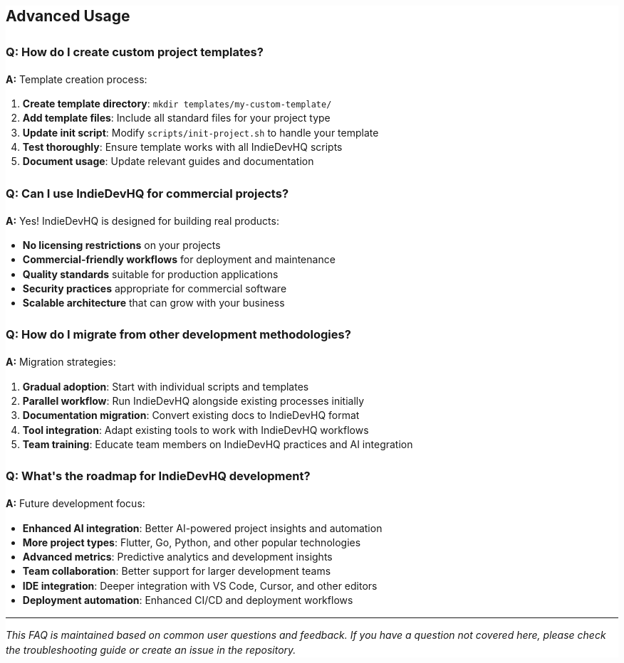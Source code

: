 ## Advanced Usage

### **Q: How do I create custom project templates?**

**A:** Template creation process:
1. **Create template directory**: `mkdir templates/my-custom-template/`
2. **Add template files**: Include all standard files for your project type
3. **Update init script**: Modify `scripts/init-project.sh` to handle your template
4. **Test thoroughly**: Ensure template works with all IndieDevHQ scripts
5. **Document usage**: Update relevant guides and documentation

### **Q: Can I use IndieDevHQ for commercial projects?**

**A:** Yes! IndieDevHQ is designed for building real products:
- **No licensing restrictions** on your projects
- **Commercial-friendly workflows** for deployment and maintenance
- **Quality standards** suitable for production applications
- **Security practices** appropriate for commercial software
- **Scalable architecture** that can grow with your business

### **Q: How do I migrate from other development methodologies?**

**A:** Migration strategies:
1. **Gradual adoption**: Start with individual scripts and templates
2. **Parallel workflow**: Run IndieDevHQ alongside existing processes initially
3. **Documentation migration**: Convert existing docs to IndieDevHQ format
4. **Tool integration**: Adapt existing tools to work with IndieDevHQ workflows
5. **Team training**: Educate team members on IndieDevHQ practices and AI integration

### **Q: What's the roadmap for IndieDevHQ development?**

**A:** Future development focus:
- **Enhanced AI integration**: Better AI-powered project insights and automation
- **More project types**: Flutter, Go, Python, and other popular technologies
- **Advanced metrics**: Predictive analytics and development insights
- **Team collaboration**: Better support for larger development teams
- **IDE integration**: Deeper integration with VS Code, Cursor, and other editors
- **Deployment automation**: Enhanced CI/CD and deployment workflows

---

*This FAQ is maintained based on common user questions and feedback. If you have a question not covered here, please check the troubleshooting guide or create an issue in the repository.*